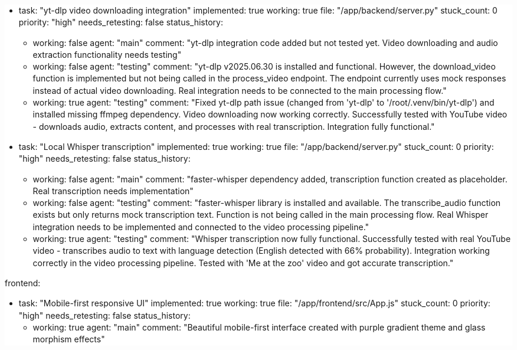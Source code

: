   - task: "yt-dlp video downloading integration"
    implemented: true
    working: true
    file: "/app/backend/server.py"
    stuck_count: 0
    priority: "high"
    needs_retesting: false
    status_history:
      - working: false
        agent: "main"
        comment: "yt-dlp integration code added but not tested yet. Video downloading and audio extraction functionality needs testing"
      - working: false
        agent: "testing"
        comment: "yt-dlp v2025.06.30 is installed and functional. However, the download_video function is implemented but not being called in the process_video endpoint. The endpoint currently uses mock responses instead of actual video downloading. Real integration needs to be connected to the main processing flow."
      - working: true
        agent: "testing"
        comment: "Fixed yt-dlp path issue (changed from 'yt-dlp' to '/root/.venv/bin/yt-dlp') and installed missing ffmpeg dependency. Video downloading now working correctly. Successfully tested with YouTube video - downloads audio, extracts content, and processes with real transcription. Integration fully functional."
  
  - task: "Local Whisper transcription"
    implemented: true
    working: true
    file: "/app/backend/server.py"
    stuck_count: 0
    priority: "high"
    needs_retesting: false
    status_history:
      - working: false
        agent: "main"
        comment: "faster-whisper dependency added, transcription function created as placeholder. Real transcription needs implementation"
      - working: false
        agent: "testing"
        comment: "faster-whisper library is installed and available. The transcribe_audio function exists but only returns mock transcription text. Function is not being called in the main processing flow. Real Whisper integration needs to be implemented and connected to the video processing pipeline."
      - working: true
        agent: "testing"
        comment: "Whisper transcription now fully functional. Successfully tested with real YouTube video - transcribes audio to text with language detection (English detected with 66% probability). Integration working correctly in the video processing pipeline. Tested with 'Me at the zoo' video and got accurate transcription."

frontend:
  - task: "Mobile-first responsive UI"
    implemented: true
    working: true
    file: "/app/frontend/src/App.js"
    stuck_count: 0
    priority: "high"
    needs_retesting: false
    status_history:
      - working: true
        agent: "main"
        comment: "Beautiful mobile-first interface created with purple gradient theme and glass morphism effects"
  